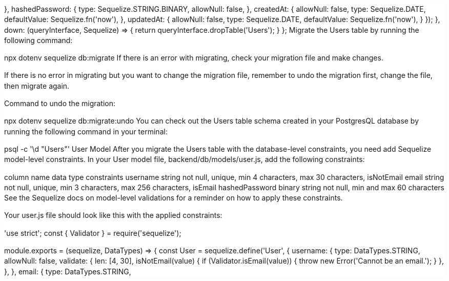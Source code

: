 },
hashedPassword: {
type: Sequelize.STRING.BINARY,
allowNull: false,
},
createdAt: {
allowNull: false,
type: Sequelize.DATE,
defaultValue: Sequelize.fn('now'),
},
updatedAt: {
allowNull: false,
type: Sequelize.DATE,
defaultValue: Sequelize.fn('now'),
}
});
},
down: (queryInterface, Sequelize) => {
return queryInterface.dropTable('Users');
}
};
Migrate the Users table by running the following command:

npx dotenv sequelize db:migrate
If there is an error with migrating, check your migration file and make changes.

If there is no error in migrating but you want to change the migration file, remember to undo the migration first, change the file, then migrate again.

Command to undo the migration:

npx dotenv sequelize db:migrate:undo
You can check out the Users table schema created in your PostgresQL database by running the following command in your terminal:

psql <database name> -c '\d "Users"'
User Model
After you migrate the Users table with the database-level constraints, you need add Sequelize model-level constraints. In your User model file, backend/db/models/user.js, add the following constraints:

column name data type constraints
username string not null, unique, min 4 characters, max 30 characters, isNotEmail
email string not null, unique, min 3 characters, max 256 characters, isEmail
hashedPassword binary string not null, min and max 60 characters
See the Sequelize docs on model-level validations for a reminder on how to apply these constraints.

Your user.js file should look like this with the applied constraints:

'use strict';
const { Validator } = require('sequelize');

module.exports = (sequelize, DataTypes) => {
const User = sequelize.define('User', {
username: {
type: DataTypes.STRING,
allowNull: false,
validate: {
len: [4, 30],
isNotEmail(value) {
if (Validator.isEmail(value)) {
throw new Error('Cannot be an email.');
}
},
},
},
email: {
type: DataTypes.STRING,

[Op.or]: {